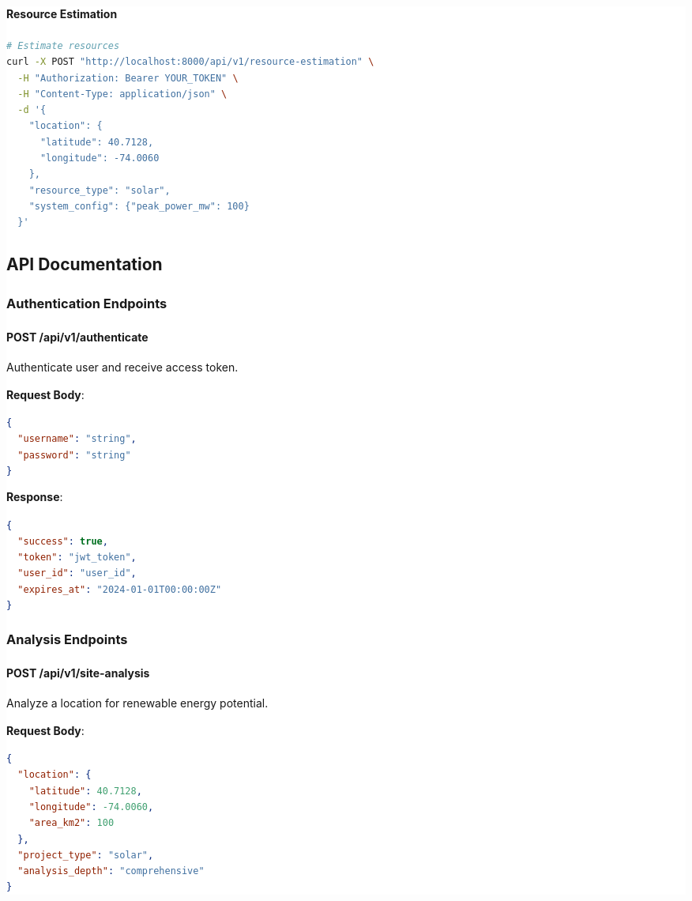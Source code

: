 #### Resource Estimation
```bash
# Estimate resources
curl -X POST "http://localhost:8000/api/v1/resource-estimation" \
  -H "Authorization: Bearer YOUR_TOKEN" \
  -H "Content-Type: application/json" \
  -d '{
    "location": {
      "latitude": 40.7128,
      "longitude": -74.0060
    },
    "resource_type": "solar",
    "system_config": {"peak_power_mw": 100}
  }'
```

## API Documentation

### Authentication Endpoints

#### POST /api/v1/authenticate
Authenticate user and receive access token.

**Request Body**:
```json
{
  "username": "string",
  "password": "string"
}
```

**Response**:
```json
{
  "success": true,
  "token": "jwt_token",
  "user_id": "user_id",
  "expires_at": "2024-01-01T00:00:00Z"
}
```

### Analysis Endpoints

#### POST /api/v1/site-analysis
Analyze a location for renewable energy potential.

**Request Body**:
```json
{
  "location": {
    "latitude": 40.7128,
    "longitude": -74.0060,
    "area_km2": 100
  },
  "project_type": "solar",
  "analysis_depth": "comprehensive"
}
```
